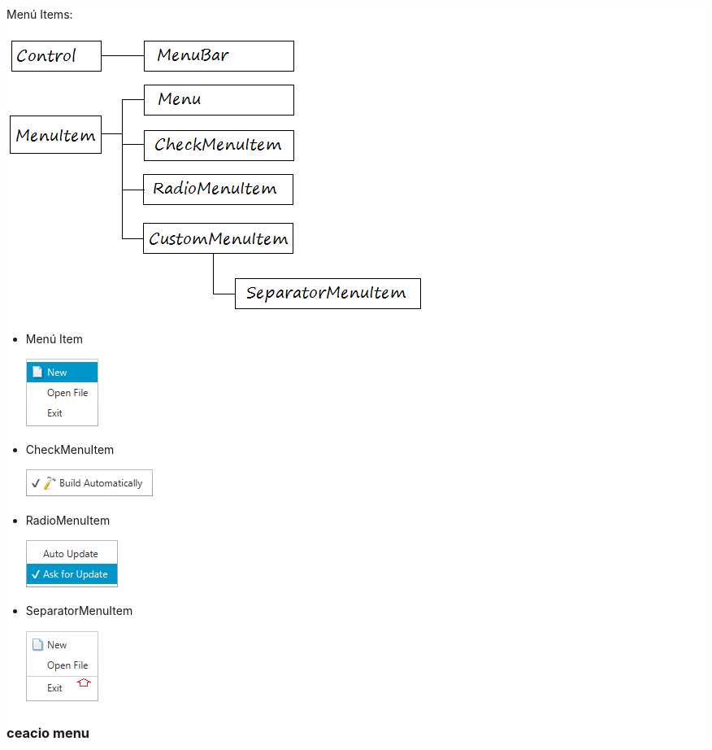 Menú Items:

![menú](./images/menu2.png)

- Menú Item

    ![menú](./images/menu3.png)

- CheckMenuItem

    ![menú](./images/menu4.png)

- RadioMenuItem

    ![menú](./images/menu5.png)

- SeparatorMenuItem

    ![menú](./images/menu6.png)


### ceacio menu
